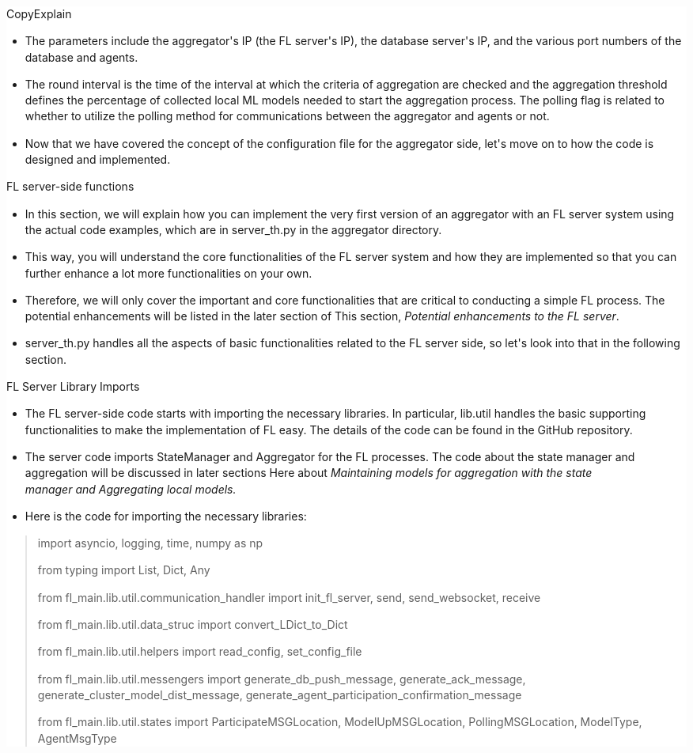 CopyExplain

-   The parameters include the aggregator's IP (the FL server's IP), the
    database server's IP, and the various port numbers of the database
    and agents.

-   The round interval is the time of the interval at which the criteria
    of aggregation are checked and the aggregation threshold defines the
    percentage of collected local ML models needed to start the
    aggregation process. The polling flag is related to whether to
    utilize the polling method for communications between the aggregator
    and agents or not.

-   Now that we have covered the concept of the configuration file for
    the aggregator side, let's move on to how the code is designed and
    implemented.

FL server-side functions

-   In this section, we will explain how you can implement the very
    first version of an aggregator with an FL server system using the
    actual code examples, which are in server_th.py in
    the aggregator directory.

-   This way, you will understand the core functionalities of the FL
    server system and how they are implemented so that you can further
    enhance a lot more functionalities on your own.

-   Therefore, we will only cover the important and core functionalities
    that are critical to conducting a simple FL process. The potential
    enhancements will be listed in the later section of This
    section, *Potential enhancements to the FL server*.

-   server_th.py handles all the aspects of basic functionalities
    related to the FL server side, so let's look into that in the
    following section.

FL Server Library Imports

-   The FL server-side code starts with importing the necessary
    libraries. In particular, lib.util handles the basic supporting
    functionalities to make the implementation of FL easy. The details
    of the code can be found in the GitHub repository.

-   The server code imports StateManager and Aggregator for the FL
    processes. The code about the state manager and aggregation will be
    discussed in later sections Here about *Maintaining models for
    aggregation with the state manager *and* Aggregating local models.*

-   Here is the code for importing the necessary libraries:

> import asyncio, logging, time, numpy as np
>
> from typing import List, Dict, Any
>
> from fl_main.lib.util.communication_handler import init_fl_server,
> send, send_websocket, receive
>
> from fl_main.lib.util.data_struc import convert_LDict_to_Dict
>
> from fl_main.lib.util.helpers import read_config, set_config_file
>
> from fl_main.lib.util.messengers import generate_db_push_message,
> generate_ack_message, generate_cluster_model_dist_message,
> generate_agent_participation_confirmation_message
>
> from fl_main.lib.util.states import ParticipateMSGLocation,
> ModelUpMSGLocation, PollingMSGLocation, ModelType, AgentMsgType
>